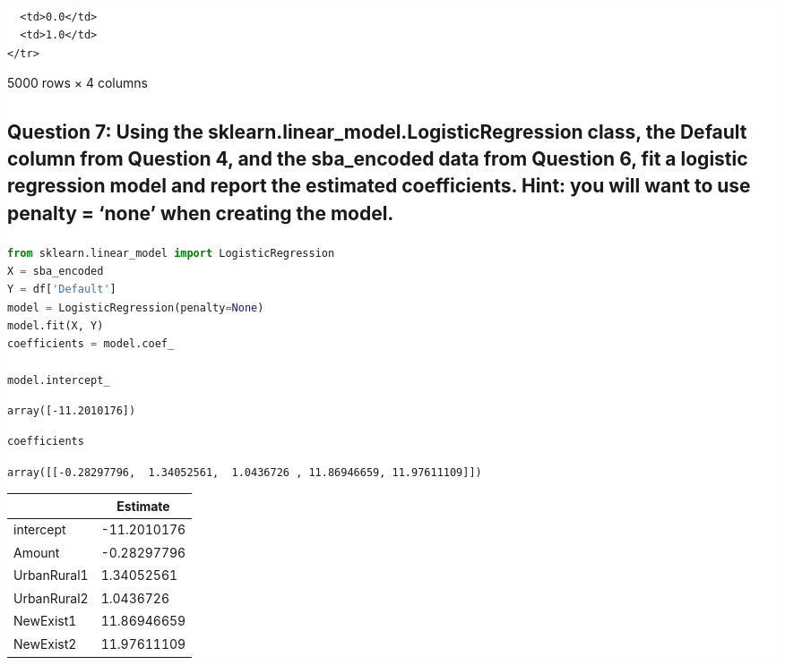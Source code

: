       <td>0.0</td>
      <td>1.0</td>
    </tr>
  </tbody>
</table>
<p>5000 rows × 4 columns</p>
</div>



## Question 7: Using the sklearn.linear_model.LogisticRegression class, the Default column from Question 4, and the sba_encoded data from Question 6, fit a logistic regression model and report the estimated coefficients. Hint: you will want to use penalty = ‘none’ when creating the model.


```python
from sklearn.linear_model import LogisticRegression
X = sba_encoded
Y = df['Default']
model = LogisticRegression(penalty=None)
model.fit(X, Y)
coefficients = model.coef_

model.intercept_
```




    array([-11.2010176])




```python
coefficients
```




    array([[-0.28297796,  1.34052561,  1.0436726 , 11.86946659, 11.97611109]])



|          | Estimate      |
|----------|---------------|
| intercept | -11.2010176  |
| Amount | -0.28297796  |
| UrbanRural1| 1.34052561   |
| UrbanRural2| 1.0436726    |
| NewExist1  | 11.86946659  |
|NewExist2  | 11.97611109  |
